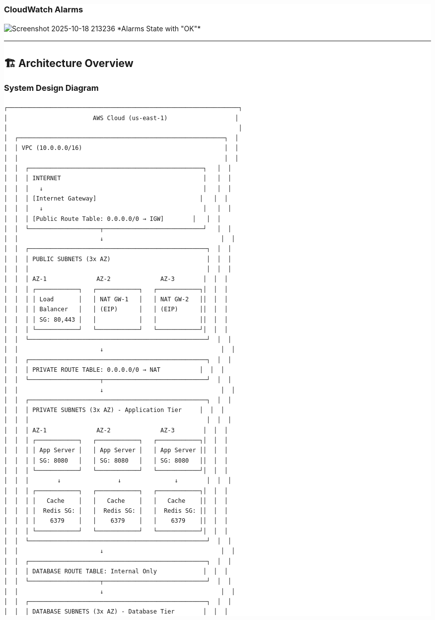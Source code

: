 ### CloudWatch Alarms

<img width="1919" height="762" alt="Screenshot 2025-10-18 213236" src="https://github.com/user-attachments/assets/4175bf48-f51c-4dda-b7f9-24b09a2fdf5d" />
*Alarms State with "OK"*

---

## 🏗️ Architecture Overview

### System Design Diagram

```
┌─────────────────────────────────────────────────────────────────┐
│                        AWS Cloud (us-east-1)                   │
│                                                                 │
│  ┌──────────────────────────────────────────────────────────┐  │
│  │ VPC (10.0.0.0/16)                                        │  │
│  │                                                          │  │
│  │  ┌─────────────────────────────────────────────────┐   │  │
│  │  │ INTERNET                                        │   │  │
│  │  │   ↓                                             │   │  │
│  │  │ [Internet Gateway]                             │   │  │
│  │  │   ↓                                             │   │  │
│  │  │ [Public Route Table: 0.0.0.0/0 → IGW]        │   │  │
│  │  └────────────────────┬────────────────────────────┘   │  │
│  │                       ↓                                 │  │
│  │  ┌──────────────────────────────────────────────────┐  │  │
│  │  │ PUBLIC SUBNETS (3x AZ)                           │  │  │
│  │  │                                                  │  │  │
│  │  │ AZ-1              AZ-2              AZ-3        │  │  │
│  │  │ ┌────────────┐   ┌────────────┐   ┌────────────┐│  │  │
│  │  │ │ Load       │   │ NAT GW-1   │   │ NAT GW-2   ││  │  │
│  │  │ │ Balancer   │   │ (EIP)      │   │ (EIP)      ││  │  │
│  │  │ │ SG: 80,443 │   │            │   │            ││  │  │
│  │  │ └────────────┘   └────────────┘   └────────────┘│  │  │
│  │  └──────────────────────────────────────────────────┘  │  │
│  │                       ↓                                 │  │
│  │  ┌──────────────────────────────────────────────────┐  │  │
│  │  │ PRIVATE ROUTE TABLE: 0.0.0.0/0 → NAT           │  │  │
│  │  └────────────────────┬─────────────────────────────┘  │  │
│  │                       ↓                                 │  │
│  │  ┌──────────────────────────────────────────────────┐  │  │
│  │  │ PRIVATE SUBNETS (3x AZ) - Application Tier     │  │  │
│  │  │                                                  │  │  │
│  │  │ AZ-1              AZ-2              AZ-3        │  │  │
│  │  │ ┌────────────┐   ┌────────────┐   ┌────────────┐│  │  │
│  │  │ │ App Server │   │ App Server │   │ App Server ││  │  │
│  │  │ │ SG: 8080   │   │ SG: 8080   │   │ SG: 8080   ││  │  │
│  │  │ └────────────┘   └────────────┘   └────────────┘│  │  │
│  │  │        ↓                ↓               ↓        │  │  │
│  │  │ ┌────────────┐   ┌────────────┐   ┌────────────┐│  │  │
│  │  │ │   Cache    │   │   Cache    │   │   Cache    ││  │  │
│  │  │ │  Redis SG: │   │  Redis SG: │   │  Redis SG: ││  │  │
│  │  │ │    6379    │   │    6379    │   │    6379    ││  │  │
│  │  │ └────────────┘   └────────────┘   └────────────┘│  │  │
│  │  └──────────────────────────────────────────────────┘  │  │
│  │                       ↓                                 │  │
│  │  ┌──────────────────────────────────────────────────┐  │  │
│  │  │ DATABASE ROUTE TABLE: Internal Only             │  │  │
│  │  └────────────────────┬─────────────────────────────┘  │  │
│  │                       ↓                                 │  │
│  │  ┌──────────────────────────────────────────────────┐  │  │
│  │  │ DATABASE SUBNETS (3x AZ) - Database Tier        │  │  │
```